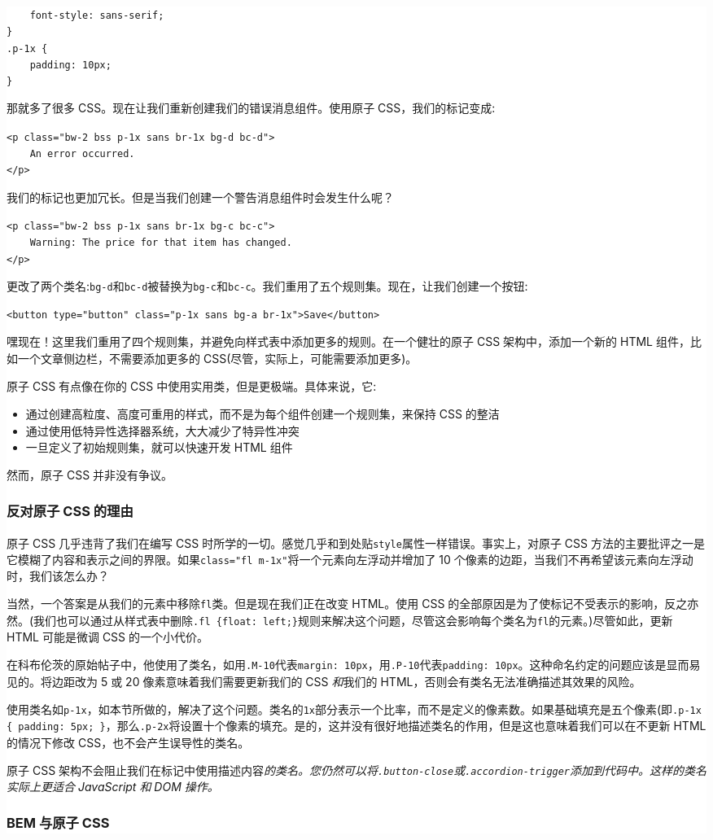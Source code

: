 ```
    font-style: sans-serif;
}
.p-1x {
    padding: 10px;
} 
```

那就多了很多 CSS。现在让我们重新创建我们的错误消息组件。使用原子 CSS，我们的标记变成:

```
<p class="bw-2 bss p-1x sans br-1x bg-d bc-d">
    An error occurred.
</p> 
```

我们的标记也更加冗长。但是当我们创建一个警告消息组件时会发生什么呢？

```
<p class="bw-2 bss p-1x sans br-1x bg-c bc-c">
    Warning: The price for that item has changed.
</p> 
```

更改了两个类名:`bg-d`和`bc-d`被替换为`bg-c`和`bc-c`。我们重用了五个规则集。现在，让我们创建一个按钮:

```
<button type="button" class="p-1x sans bg-a br-1x">Save</button> 
```

嘿现在！这里我们重用了四个规则集，并避免向样式表中添加更多的规则。在一个健壮的原子 CSS 架构中，添加一个新的 HTML 组件，比如一个文章侧边栏，不需要添加更多的 CSS(尽管，实际上，可能需要添加更多)。

原子 CSS 有点像在你的 CSS 中使用实用类，但是更极端。具体来说，它:

*   通过创建高粒度、高度可重用的样式，而不是为每个组件创建一个规则集，来保持 CSS 的整洁
*   通过使用低特异性选择器系统，大大减少了特异性冲突
*   一旦定义了初始规则集，就可以快速开发 HTML 组件

然而，原子 CSS 并非没有争议。

### 反对原子 CSS 的理由

原子 CSS 几乎违背了我们在编写 CSS 时所学的一切。感觉几乎和到处贴`style`属性一样错误。事实上，对原子 CSS 方法的主要批评之一是它模糊了内容和表示之间的界限。如果`class="fl m-1x"`将一个元素向左浮动并增加了 10 个像素的边距，当我们不再希望该元素向左浮动时，我们该怎么办？

当然，一个答案是从我们的元素中移除`fl`类。但是现在我们正在改变 HTML。使用 CSS 的全部原因是为了使标记不受表示的影响，反之亦然。(我们也可以通过从样式表中删除`.fl {float: left;}`规则来解决这个问题，尽管这会影响每个类名为`fl`的元素。)尽管如此，更新 HTML 可能是微调 CSS 的一个小代价。

在科布伦茨的原始帖子中，他使用了类名，如用`.M-10`代表`margin: 10px`，用`.P-10`代表`padding: 10px`。这种命名约定的问题应该是显而易见的。将边距改为 5 或 20 像素意味着我们需要更新我们的 CSS *和*我们的 HTML，否则会有类名无法准确描述其效果的风险。

使用类名如`p-1x`，如本节所做的，解决了这个问题。类名的`1x`部分表示一个比率，而不是定义的像素数。如果基础填充是五个像素(即`.p-1x { padding: 5px; }`，那么`.p-2x`将设置十个像素的填充。是的，这并没有很好地描述类名的作用，但是这也意味着我们可以在不更新 HTML 的情况下修改 CSS，也不会产生误导性的类名。

原子 CSS 架构不会阻止我们在标记中使用描述内容*的类名。您仍然可以将`.button-close`或`.accordion-trigger`添加到代码中。这样的类名实际上更适合 JavaScript 和 DOM 操作。*

### BEM 与原子 CSS
